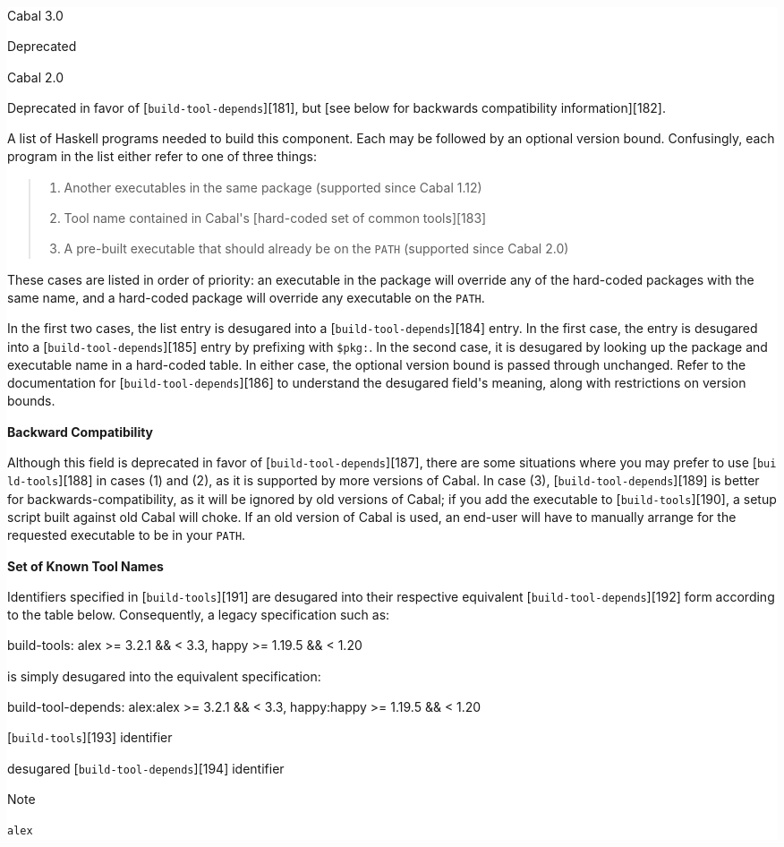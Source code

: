 Cabal 3.0

Deprecated

Cabal 2.0

Deprecated in favor of [`build-tool-depends`][181], but [see below for backwards compatibility information][182].

A list of Haskell programs needed to build this component. Each may be followed by an optional version bound. Confusingly, each program in the list either refer to one of three things:

> 1.  Another executables in the same package (supported since Cabal 1.12)
>     
> 2.  Tool name contained in Cabal's [hard-coded set of common tools][183]
>     
> 3.  A pre-built executable that should already be on the `PATH` (supported since Cabal 2.0)
>     

These cases are listed in order of priority: an executable in the package will override any of the hard-coded packages with the same name, and a hard-coded package will override any executable on the `PATH`.

In the first two cases, the list entry is desugared into a [`build-tool-depends`][184] entry. In the first case, the entry is desugared into a [`build-tool-depends`][185] entry by prefixing with `$pkg:`. In the second case, it is desugared by looking up the package and executable name in a hard-coded table. In either case, the optional version bound is passed through unchanged. Refer to the documentation for [`build-tool-depends`][186] to understand the desugared field's meaning, along with restrictions on version bounds.

**Backward Compatibility**

Although this field is deprecated in favor of [`build-tool-depends`][187], there are some situations where you may prefer to use [`build-tools`][188] in cases (1) and (2), as it is supported by more versions of Cabal. In case (3), [`build-tool-depends`][189] is better for backwards-compatibility, as it will be ignored by old versions of Cabal; if you add the executable to [`build-tools`][190], a setup script built against old Cabal will choke. If an old version of Cabal is used, an end-user will have to manually arrange for the requested executable to be in your `PATH`.

**Set of Known Tool Names**

Identifiers specified in [`build-tools`][191] are desugared into their respective equivalent [`build-tool-depends`][192] form according to the table below. Consequently, a legacy specification such as:

build-tools: alex \>= 3.2.1 && < 3.3, happy \>= 1.19.5 && < 1.20

is simply desugared into the equivalent specification:

build-tool-depends: alex:alex \>= 3.2.1 && < 3.3, happy:happy \>= 1.19.5 && < 1.20

  

[`build-tools`][193] identifier

desugared [`build-tool-depends`][194] identifier

Note

`alex`
